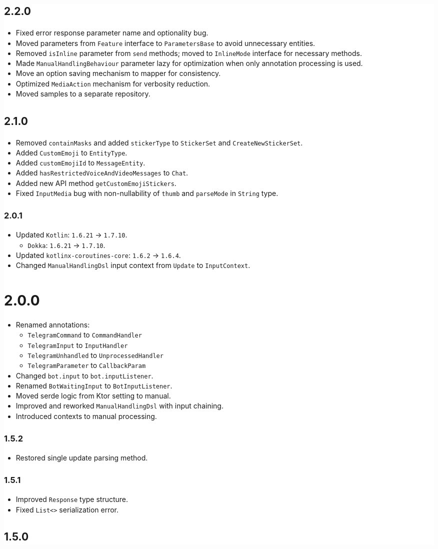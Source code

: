 ## 2.2.0

* Fixed error response parameter name and optionality bug.
* Moved parameters from `Feature` interface to `ParametersBase` to avoid unnecessary entities.
* Removed `isInline` parameter from `send` methods; moved to `InlineMode` interface for necessary methods.
* Made `ManualHandlingBehaviour` parameter lazy for optimization when only annotation processing is used.
* Move an option saving mechanism to mapper for consistency.
* Optimized `MediaAction` mechanism for verbosity reduction.
* Moved samples to a separate repository.

## 2.1.0

* Removed `containMasks` and added `stickerType` to `StickerSet` and `CreateNewStickerSet`.
* Added `CustomEmoji` to `EntityType`.
* Added `customEmojiId` to `MessageEntity`.
* Added `hasRestrictedVoiceAndVideoMessages` to `Chat`.
* Added new API method `getCustomEmojiStickers`.
* Fixed `InputMedia` bug with non-nullability of `thumb` and `parseMode` in `String` type.

### 2.0.1

* Updated `Kotlin`: `1.6.21` -> `1.7.10`.
    * `Dokka`: `1.6.21` -> `1.7.10`.
* Updated `kotlinx-coroutines-core`: `1.6.2` -> `1.6.4`.
* Changed `ManualHandlingDsl` input context from `Update` to `InputContext`.

# 2.0.0

* Renamed annotations:
    * `TelegramCommand` to `CommandHandler`
    * `TelegramInput` to `InputHandler`
    * `TelegramUnhandled` to `UnprocessedHandler`
    * `TelegramParameter` to `CallbackParam`
* Changed `bot.input` to `bot.inputListener`.
* Renamed `BotWaitingInput` to `BotInputListener`.
* Moved serde logic from Ktor setting to manual.
* Improved and reworked `ManualHandlingDsl` with input chaining.
* Introduced contexts to manual processing.

### 1.5.2

* Restored single update parsing method.

### 1.5.1

* Improved `Response` type structure.
* Fixed `List<>` serialization error.

## 1.5.0
